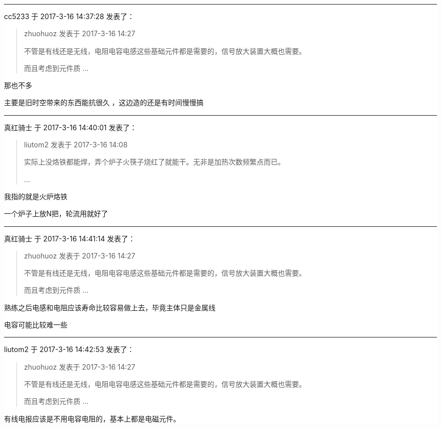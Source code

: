 ---------

cc5233 于 2017-3-16 14:37:28 发表了：

> zhuohuoz 发表于 2017-3-16 14:27
> 
> 不管是有线还是无线，电阻电容电感这些基础元件都是需要的，信号放大装置大概也需要。
> 
> 而且考虑到元件质 ...



那也不多

主要是旧时空带来的东西能抗很久 ，这边造的还是有时间慢慢搞

---------

真红骑士 于 2017-3-16 14:40:01 发表了：

> liutom2 发表于 2017-3-16 14:08
> 
> 实际上没烙铁都能焊，弄个炉子火筷子烧红了就能干。无非是加热次数频繁点而已。
> 
> ...



我指的就是火炉烙铁

一个炉子上放N把，轮流用就好了

---------

真红骑士 于 2017-3-16 14:41:14 发表了：

> zhuohuoz 发表于 2017-3-16 14:27
> 
> 不管是有线还是无线，电阻电容电感这些基础元件都是需要的，信号放大装置大概也需要。
> 
> 而且考虑到元件质 ...



熟练之后电感和电阻应该寿命比较容易做上去，毕竟主体只是金属线

电容可能比较难一些

---------

liutom2 于 2017-3-16 14:42:53 发表了：

> zhuohuoz 发表于 2017-3-16 14:27
> 
> 不管是有线还是无线，电阻电容电感这些基础元件都是需要的，信号放大装置大概也需要。
> 
> 而且考虑到元件质 ...



有线电报应该是不用电容电阻的，基本上都是电磁元件。
